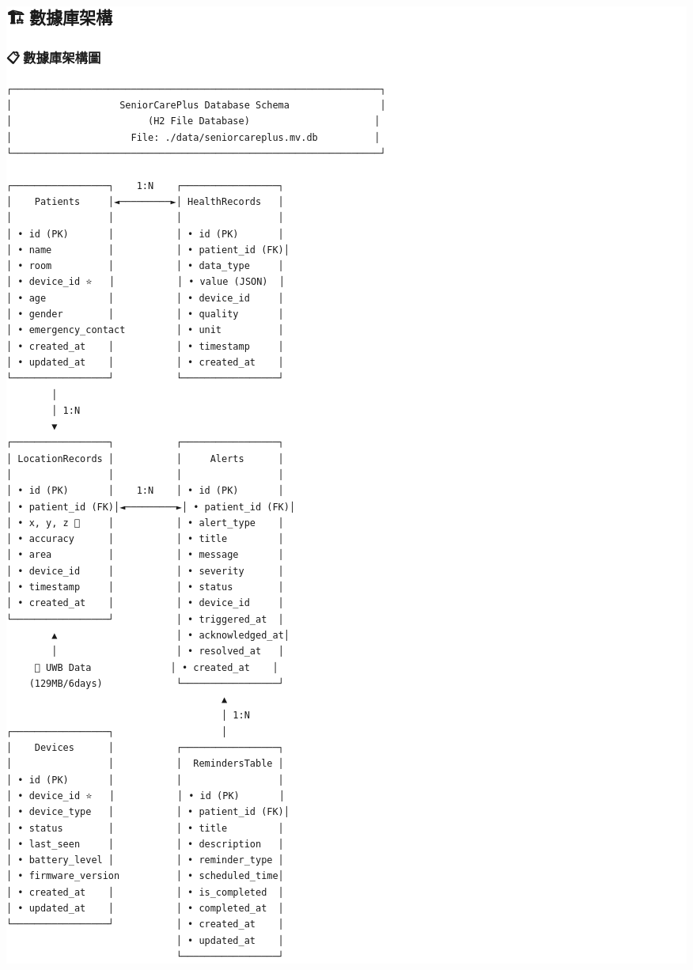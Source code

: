 
## 🏗️ 數據庫架構

### 📋 **數據庫架構圖**

```
┌─────────────────────────────────────────────────────────────────┐
│                   SeniorCarePlus Database Schema                │
│                        (H2 File Database)                      │
│                     File: ./data/seniorcareplus.mv.db          │
└─────────────────────────────────────────────────────────────────┘

┌─────────────────┐    1:N    ┌─────────────────┐
│    Patients     │◄─────────►│ HealthRecords   │
│                 │           │                 │
│ • id (PK)       │           │ • id (PK)       │
│ • name          │           │ • patient_id (FK)│
│ • room          │           │ • data_type     │
│ • device_id ⭐   │           │ • value (JSON)  │
│ • age           │           │ • device_id     │
│ • gender        │           │ • quality       │
│ • emergency_contact         │ • unit          │
│ • created_at    │           │ • timestamp     │
│ • updated_at    │           │ • created_at    │
└─────────────────┘           └─────────────────┘
        │
        │ 1:N
        ▼
┌─────────────────┐           ┌─────────────────┐
│ LocationRecords │           │     Alerts      │
│                 │           │                 │
│ • id (PK)       │    1:N    │ • id (PK)       │
│ • patient_id (FK)│◄─────────►│ • patient_id (FK)│
│ • x, y, z 📍     │           │ • alert_type    │
│ • accuracy      │           │ • title         │
│ • area          │           │ • message       │
│ • device_id     │           │ • severity      │
│ • timestamp     │           │ • status        │
│ • created_at    │           │ • device_id     │
└─────────────────┘           │ • triggered_at  │
        ▲                     │ • acknowledged_at│
        │                     │ • resolved_at   │
     📡 UWB Data              │ • created_at    │
    (129MB/6days)             └─────────────────┘
                                      ▲
                                      │ 1:N
┌─────────────────┐                   │
│    Devices      │           ┌─────────────────┐
│                 │           │  RemindersTable │
│ • id (PK)       │           │                 │
│ • device_id ⭐   │           │ • id (PK)       │
│ • device_type   │           │ • patient_id (FK)│
│ • status        │           │ • title         │
│ • last_seen     │           │ • description   │
│ • battery_level │           │ • reminder_type │
│ • firmware_version          │ • scheduled_time│
│ • created_at    │           │ • is_completed  │
│ • updated_at    │           │ • completed_at  │
└─────────────────┘           │ • created_at    │
                              │ • updated_at    │
                              └─────────────────┘
```
